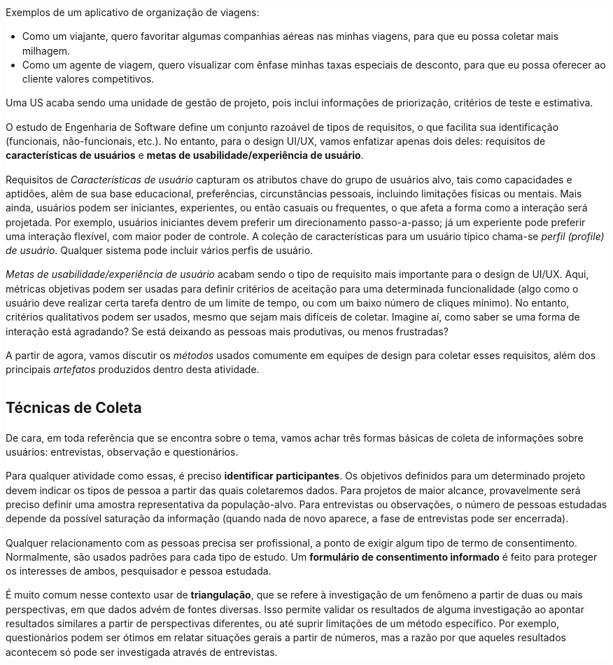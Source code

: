 Exemplos de um aplicativo de organização de viagens:

- Como um viajante, quero favoritar algumas companhias aéreas nas minhas viagens, para que eu possa coletar mais milhagem.
- Como um agente de viagem, quero visualizar com ênfase minhas taxas especiais de desconto, para que eu possa oferecer ao cliente valores competitivos.

Uma US acaba sendo uma unidade de gestão de projeto, pois inclui informações de priorização, critérios de teste e estimativa.

O estudo de Engenharia de Software define um conjunto razoável de tipos de requisitos, o que facilita sua identificação (funcionais, não-funcionais, etc.). No entanto, para o design UI/UX, vamos enfatizar apenas dois deles: requisitos de **características de usuários** e **metas de usabilidade/experiência de usuário**.

Requisitos de _Características de usuário_ capturam os atributos chave do grupo de usuários alvo, tais como capacidades e aptidões, além de sua base educacional, preferências, circunstâncias pessoais, incluindo limitações físicas ou mentais. Mais ainda, usuários podem ser iniciantes, experientes, ou então casuais ou frequentes, o que afeta a forma como a interação será projetada. Por exemplo, usuários iniciantes devem preferir um direcionamento passo-a-passo; já um experiente pode preferir uma interação flexível, com maior poder de controle. A coleção de características para um usuário típico chama-se _perfil (profile) de usuário_. Qualquer sistema pode incluir vários perfis de usuário.

_Metas de usabilidade/experiência de usuário_ acabam sendo o tipo de requisito mais importante para o design de UI/UX. Aqui, métricas objetivas podem ser usadas para definir critérios de aceitação para uma determinada funcionalidade (algo como o usuário deve realizar certa tarefa dentro de um limite de tempo, ou com um baixo número de cliques mínimo). No entanto, critérios qualitativos podem ser usados, mesmo que sejam mais difíceis de coletar. Imagine aí, como saber se uma forma de interação está agradando? Se está deixando as pessoas mais produtivas, ou menos frustradas?

A partir de agora, vamos discutir os _métodos_ usados comumente em equipes de design para coletar esses requisitos, além dos principais _artefatos_ produzidos dentro desta atividade.

## Técnicas de Coleta

De cara, em toda referência que se encontra sobre o tema, vamos achar três formas básicas de coleta de informações sobre usuários: entrevistas, observação e questionários.

Para qualquer atividade como essas, é preciso **identificar participantes**. Os objetivos definidos para um determinado projeto devem indicar os tipos de pessoa a partir das quais coletaremos dados. Para projetos de maior alcance, provavelmente será preciso definir uma amostra representativa da população-alvo. Para entrevistas ou observações, o número de pessoas estudadas depende da possível saturação da informação (quando nada de novo aparece, a fase de entrevistas pode ser encerrada).

Qualquer relacionamento com as pessoas precisa ser profissional, a ponto de exigir algum tipo de termo de consentimento. Normalmente, são usados padrões para cada tipo de estudo. Um **formulário de consentimento informado** é feito para proteger os interesses de ambos, pesquisador e pessoa estudada.

É muito comum nesse contexto usar de **triangulação**, que se refere à investigação de um fenômeno a partir de duas ou mais perspectivas, em que dados advém de fontes diversas. Isso permite validar os resultados de alguma investigação ao apontar resultados similares a partir de perspectivas diferentes, ou até suprir limitações de um método específico. Por exemplo, questionários podem ser ótimos em relatar situações gerais a partir de números, mas a razão por que aqueles resultados acontecem só pode ser investigada através de entrevistas.
